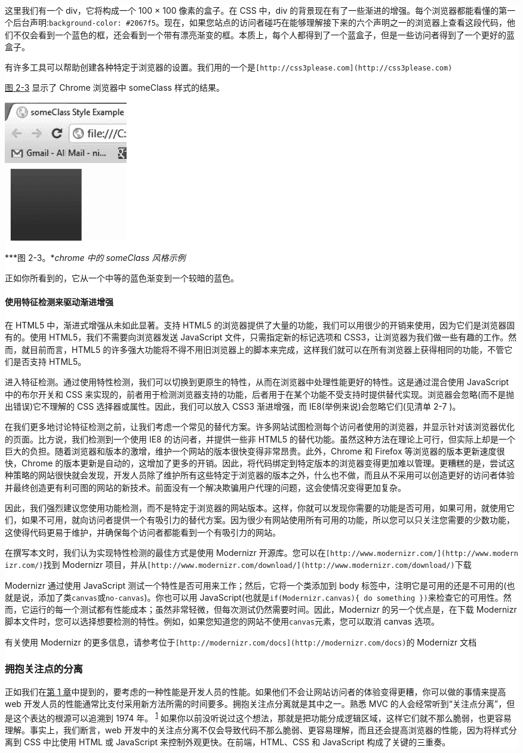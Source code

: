 这里我们有一个 div，它将构成一个 100 × 100 像素的盒子。在 CSS 中，div 的背景现在有了一些渐进的增强。每个浏览器都能看懂的第一个后台声明:`background-color: #2067f5`。现在，如果您站点的访问者碰巧在能够理解接下来的六个声明之一的浏览器上查看这段代码，他们不仅会看到一个蓝色的框，还会看到一个带有漂亮渐变的框。本质上，每个人都得到了一个蓝盒子，但是一些访问者得到了一个更好的蓝盒子。

有许多工具可以帮助创建各种特定于浏览器的设置。我们用的一个是`[http://css3please.com](http://css3please.com)`

[图 2-3](#fig_2_3) 显示了 Chrome 浏览器中 someClass 样式的结果。

![images](img/9781430245247_Fig02-03.jpg)

***图 2-3。**chrome 中的 someClass 风格示例*

正如你所看到的，它从一个中等的蓝色渐变到一个较暗的蓝色。

#### 使用特征检测来驱动渐进增强

在 HTML5 中，渐进式增强从未如此显著。支持 HTML5 的浏览器提供了大量的功能，我们可以用很少的开销来使用，因为它们是浏览器固有的。使用 HTML5，我们不需要向浏览器发送 JavaScript 文件，只需指定新的标记选项和 CSS3，让浏览器为我们做一些有趣的工作。然而，就目前而言，HTML5 的许多强大功能将不得不用旧浏览器上的脚本来完成，这样我们就可以在所有浏览器上获得相同的功能，不管它们是否支持 HTML5。

进入特征检测。通过使用特性检测，我们可以切换到更原生的特性，从而在浏览器中处理性能更好的特性。这是通过混合使用 JavaScript 中的布尔开关和 CSS 来实现的，前者用于检测浏览器支持的功能，后者用于在某个功能不受支持时提供替代实现。浏览器会忽略(而不是抛出错误)它不理解的 CSS 选择器或属性。因此，我们可以放入 CSS3 渐进增强，而 IE8(举例来说)会忽略它们(见清单 2-7 )。

在我们更多地讨论特征检测之前，让我们考虑一个常见的替代方案。许多网站试图检测每个访问者使用的浏览器，并显示针对该浏览器优化的页面。比方说，我们检测到一个使用 IE8 的访问者，并提供一些非 HTML5 的替代功能。虽然这种方法在理论上可行，但实际上却是一个巨大的负担。随着浏览器和版本的激增，维护一个网站的版本很快变得非常昂贵。此外，Chrome 和 Firefox 等浏览器的版本更新速度很快，Chrome 的版本更新是自动的，这增加了更多的开销。因此，将代码绑定到特定版本的浏览器变得更加难以管理。更糟糕的是，尝试这种策略的网站很快就会发现，开发人员除了维护所有这些特定于浏览器的版本之外，什么也不做，而且从不采用可以创造更好的访问者体验并最终创造更有利可图的网站的新技术。前面没有一个解决欺骗用户代理的问题，这会使情况变得更加复杂。

因此，我们强烈建议您使用功能检测，而不是特定于浏览器的网站版本。这样，你就可以发现你需要的功能是否可用，如果可用，就使用它们，如果不可用，就向访问者提供一个有吸引力的替代方案。因为很少有网站使用所有可用的功能，所以您可以只关注您需要的少数功能，这使得代码更易于维护，并确保每个访问者都能看到一个有吸引力的网站。

在撰写本文时，我们认为实现特性检测的最佳方式是使用 Modernizr 开源库。您可以在`[http://www.modernizr.com/](http://www.modernizr.com/)`找到 Modernizr 项目，并从`[http://www.modernizr.com/download/](http://www.modernizr.com/download/)`下载

Modernizr 通过使用 JavaScript 测试一个特性是否可用来工作；然后，它将一个类添加到 body 标签中，注明它是可用的还是不可用的(也就是说，添加了类`canvas`或`no-canvas`)。你也可以用 JavaScript(也就是`if(Modernizr.canvas){ do something })`来检查它的可用性。然而，它运行的每一个测试都有性能成本；虽然非常轻微，但每次测试仍然需要时间。因此，Modernizr 的另一个优点是，在下载 Modernizr 脚本文件时，您可以选择想要检测的特性。例如，如果您知道您的网站不使用`canvas`元素，您可以取消 canvas 选项。

有关使用 Modernizr 的更多信息，请参考位于`[http://modernizr.com/docs](http://modernizr.com/docs)`的 Modernizr 文档

### 拥抱关注点的分离

正如我们在[第 1 章](01.html)中提到的，要考虑的一种性能是开发人员的性能。如果他们不会让网站访问者的体验变得更糟，你可以做的事情来提高 web 开发人员的性能通常比支付采用新方法所需的时间要多。拥抱关注点分离就是其中之一。熟悉 MVC 的人会经常听到“关注点分离”，但是这个表达的根源可以追溯到 1974 年。 <sup>[1](#CH-2-FN-1)</sup> 如果你以前没听说过这个想法，那就是把功能分成逻辑区域，这样它们就不那么脆弱，也更容易理解。事实上，我们断言，web 开发中的关注点分离不仅会导致代码不那么脆弱、更容易理解，而且还会提高浏览器的性能，因为将样式分离到 CSS 中比使用 HTML 或 JavaScript 来控制外观更快。在前端，HTML、CSS 和 JavaScript 构成了关键的三重奏。
